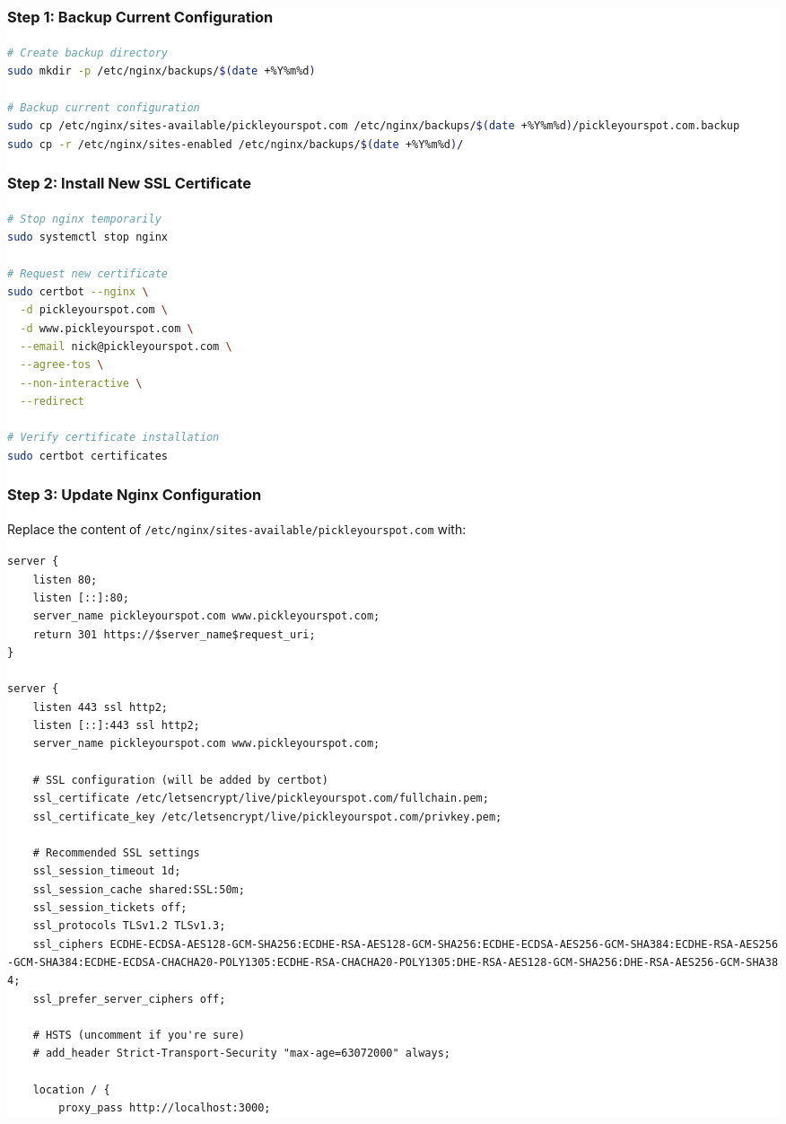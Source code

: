 ### Step 1: Backup Current Configuration
```bash
# Create backup directory
sudo mkdir -p /etc/nginx/backups/$(date +%Y%m%d)

# Backup current configuration
sudo cp /etc/nginx/sites-available/pickleyourspot.com /etc/nginx/backups/$(date +%Y%m%d)/pickleyourspot.com.backup
sudo cp -r /etc/nginx/sites-enabled /etc/nginx/backups/$(date +%Y%m%d)/
```

### Step 2: Install New SSL Certificate
```bash
# Stop nginx temporarily
sudo systemctl stop nginx

# Request new certificate
sudo certbot --nginx \
  -d pickleyourspot.com \
  -d www.pickleyourspot.com \
  --email nick@pickleyourspot.com \
  --agree-tos \
  --non-interactive \
  --redirect

# Verify certificate installation
sudo certbot certificates
```

### Step 3: Update Nginx Configuration
Replace the content of `/etc/nginx/sites-available/pickleyourspot.com` with:
```nginx
server {
    listen 80;
    listen [::]:80;
    server_name pickleyourspot.com www.pickleyourspot.com;
    return 301 https://$server_name$request_uri;
}

server {
    listen 443 ssl http2;
    listen [::]:443 ssl http2;
    server_name pickleyourspot.com www.pickleyourspot.com;

    # SSL configuration (will be added by certbot)
    ssl_certificate /etc/letsencrypt/live/pickleyourspot.com/fullchain.pem;
    ssl_certificate_key /etc/letsencrypt/live/pickleyourspot.com/privkey.pem;
    
    # Recommended SSL settings
    ssl_session_timeout 1d;
    ssl_session_cache shared:SSL:50m;
    ssl_session_tickets off;
    ssl_protocols TLSv1.2 TLSv1.3;
    ssl_ciphers ECDHE-ECDSA-AES128-GCM-SHA256:ECDHE-RSA-AES128-GCM-SHA256:ECDHE-ECDSA-AES256-GCM-SHA384:ECDHE-RSA-AES256-GCM-SHA384:ECDHE-ECDSA-CHACHA20-POLY1305:ECDHE-RSA-CHACHA20-POLY1305:DHE-RSA-AES128-GCM-SHA256:DHE-RSA-AES256-GCM-SHA384;
    ssl_prefer_server_ciphers off;

    # HSTS (uncomment if you're sure)
    # add_header Strict-Transport-Security "max-age=63072000" always;

    location / {
        proxy_pass http://localhost:3000;
```